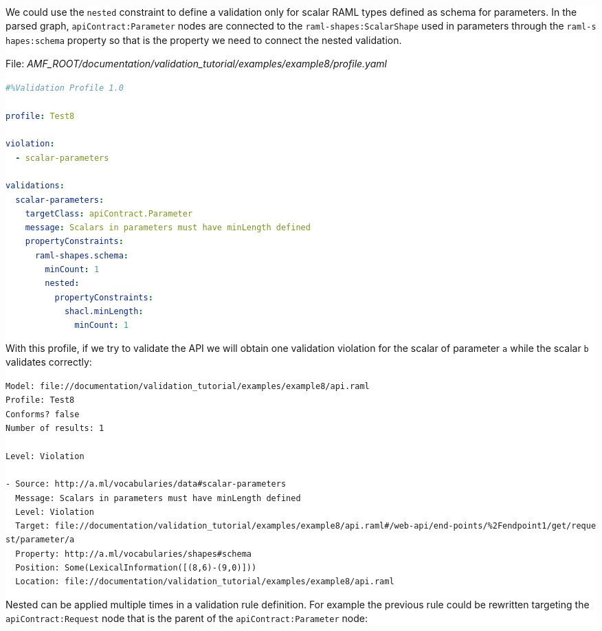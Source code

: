 We could use the `nested` constraint to define a validation only for scalar RAML types defined as schema for parameters. 
In the parsed graph, `apiContract:Parameter` nodes are connected to the `raml-shapes:ScalarShape` used in parameters through
the `raml-shapes:schema` property so that is the property we need to connect the nested validation.

File: *AMF_ROOT/documentation/validation_tutorial/examples/example8/profile.yaml*
```yaml
#%Validation Profile 1.0

profile: Test8

violation:
  - scalar-parameters

validations:
  scalar-parameters:
    targetClass: apiContract.Parameter
    message: Scalars in parameters must have minLength defined
    propertyConstraints:
      raml-shapes.schema:
        minCount: 1
        nested:
          propertyConstraints:
            shacl.minLength:
              minCount: 1
```

With this profile, if we try to validate the API we will obtain one validation violation for the scalar of parameter `a`
while the scalar `b` validates correctly:


```text
Model: file://documentation/validation_tutorial/examples/example8/api.raml
Profile: Test8
Conforms? false
Number of results: 1

Level: Violation

- Source: http://a.ml/vocabularies/data#scalar-parameters
  Message: Scalars in parameters must have minLength defined
  Level: Violation
  Target: file://documentation/validation_tutorial/examples/example8/api.raml#/web-api/end-points/%2Fendpoint1/get/request/parameter/a
  Property: http://a.ml/vocabularies/shapes#schema
  Position: Some(LexicalInformation([(8,6)-(9,0)]))
  Location: file://documentation/validation_tutorial/examples/example8/api.raml
```

Nested can be applied multiple times in a validation rule definition. For example the previous rule could be rewritten
targeting the `apiContract:Request` node that is the parent of the `apiContract:Parameter` node:
